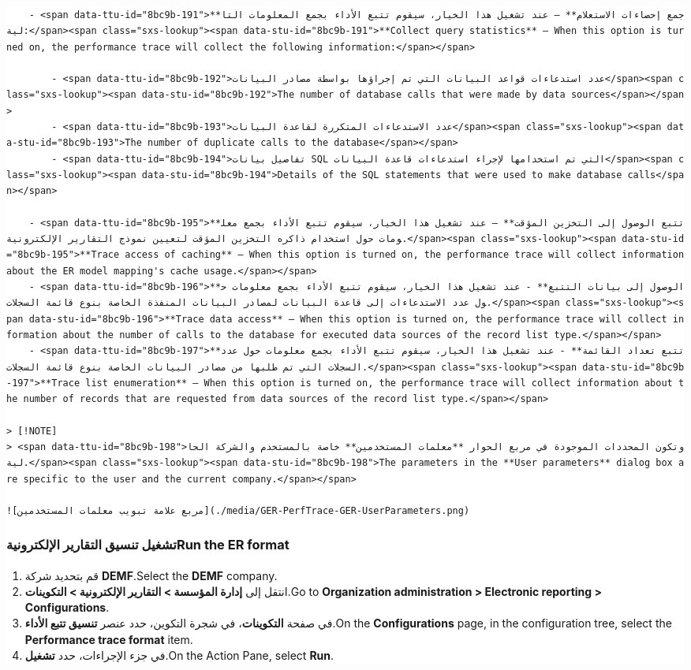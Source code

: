         - <span data-ttu-id="8bc9b-191">**جمع إحصاءات الاستعلام** – عند تشغيل هذا الخيار، سيقوم تتبع الأداء بجمع المعلومات التالية:</span><span class="sxs-lookup"><span data-stu-id="8bc9b-191">**Collect query statistics** – When this option is turned on, the performance trace will collect the following information:</span></span>

            - <span data-ttu-id="8bc9b-192">عدد استدعاءات قواعد البيانات التي تم إجراؤها بواسطة مصادر البيانات</span><span class="sxs-lookup"><span data-stu-id="8bc9b-192">The number of database calls that were made by data sources</span></span>
            - <span data-ttu-id="8bc9b-193">عدد الاستدعاءات المتكررة لقاعدة البيانات</span><span class="sxs-lookup"><span data-stu-id="8bc9b-193">The number of duplicate calls to the database</span></span>
            - <span data-ttu-id="8bc9b-194">تفاصيل بيانات SQL التي تم استخدامها لإجراء استدعاءات قاعدة البيانات</span><span class="sxs-lookup"><span data-stu-id="8bc9b-194">Details of the SQL statements that were used to make database calls</span></span>

        - <span data-ttu-id="8bc9b-195">**تتبع الوصول إلى التخزين المؤقت** – عند تشغيل هذا الخيار، سيقوم تتبع الأداء بجمع معلومات حول استخدام ذاكره التخزين المؤقت لتعيين نموذج التقارير الإلكترونية.</span><span class="sxs-lookup"><span data-stu-id="8bc9b-195">**Trace access of caching** – When this option is turned on, the performance trace will collect information about the ER model mapping's cache usage.</span></span>
        - <span data-ttu-id="8bc9b-196">**الوصول إلى بيانات التتبع** - عند تشغيل هذا الخيار، سيقوم تتبع الأداء بجمع معلومات حول عدد الاستدعاءات إلى قاعدة البيانات لمصادر البيانات المنفذة الخاصة بنوع قائمة السجلات.</span><span class="sxs-lookup"><span data-stu-id="8bc9b-196">**Trace data access** – When this option is turned on, the performance trace will collect information about the number of calls to the database for executed data sources of the record list type.</span></span>
        - <span data-ttu-id="8bc9b-197">**تتبع تعداد القائمة‬** - عند تشغيل هذا الخيار، سيقوم تتبع الأداء بجمع معلومات حول عدد السجلات التي تم طلبها من مصادر البيانات الخاصة بنوع قائمة السجلات.</span><span class="sxs-lookup"><span data-stu-id="8bc9b-197">**Trace list enumeration** – When this option is turned on, the performance trace will collect information about the number of records that are requested from data sources of the record list type.</span></span>

    > [!NOTE]
    > <span data-ttu-id="8bc9b-198">وتكون المحددات الموجودة في مربع الحوار **معلمات المستخدمين** خاصة بالمستخدم والشركة الحالية.</span><span class="sxs-lookup"><span data-stu-id="8bc9b-198">The parameters in the **User parameters** dialog box are specific to the user and the current company.</span></span>

    ![مربع علامة تبويب معلمات المستخدمين](./media/GER-PerfTrace-GER-UserParameters.png)

### <a id='run-format'></a><span data-ttu-id="8bc9b-200">تشغيل تنسيق التقارير الإلكترونية</span><span class="sxs-lookup"><span data-stu-id="8bc9b-200">Run the ER format</span></span>

1. <span data-ttu-id="8bc9b-201">قم بتحديد شركة **DEMF**.</span><span class="sxs-lookup"><span data-stu-id="8bc9b-201">Select the **DEMF** company.</span></span>
2. <span data-ttu-id="8bc9b-202">انتقل إلى **إدارة المؤسسة \> التقارير الإلكترونية \> التكوينات**.</span><span class="sxs-lookup"><span data-stu-id="8bc9b-202">Go to **Organization administration \> Electronic reporting \> Configurations**.</span></span>
3. <span data-ttu-id="8bc9b-203">في صفحة **التكوينات**، في شجرة التكوين، حدد عنصر **تنسيق تتبع الأداء**.</span><span class="sxs-lookup"><span data-stu-id="8bc9b-203">On the **Configurations** page, in the configuration tree, select the **Performance trace format** item.</span></span>
4. <span data-ttu-id="8bc9b-204">في جزء الإجراءات، حدد **تشغيل**.</span><span class="sxs-lookup"><span data-stu-id="8bc9b-204">On the Action Pane, select **Run**.</span></span>
